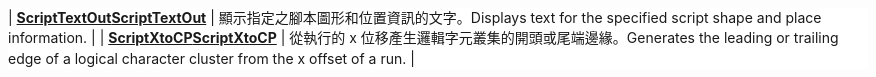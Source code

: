 | [<span data-ttu-id="61359-183">**ScriptTextOut**</span><span class="sxs-lookup"><span data-stu-id="61359-183">**ScriptTextOut**</span></span>](/windows/desktop/api/Usp10/nf-usp10-scripttextout)                                 | <span data-ttu-id="61359-184">顯示指定之腳本圖形和位置資訊的文字。</span><span class="sxs-lookup"><span data-stu-id="61359-184">Displays text for the specified script shape and place information.</span></span>                                                                                                               |
| [<span data-ttu-id="61359-185">**ScriptXtoCP**</span><span class="sxs-lookup"><span data-stu-id="61359-185">**ScriptXtoCP**</span></span>](/windows/desktop/api/Usp10/nf-usp10-scriptxtocp)                                     | <span data-ttu-id="61359-186">從執行的 x 位移產生邏輯字元叢集的開頭或尾端邊緣。</span><span class="sxs-lookup"><span data-stu-id="61359-186">Generates the leading or trailing edge of a logical character cluster from the x offset of a run.</span></span>                                                                                 |



 

 

 

